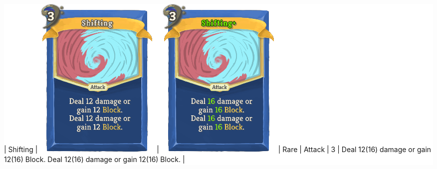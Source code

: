 | Shifting | ![](small-card-images/Shifting.png) | ![](small-card-images/ShiftingPlus.png) | Rare | Attack | 3 | Deal 12(16) damage or gain 12(16) Block. Deal 12(16) damage or gain 12(16) Block. |